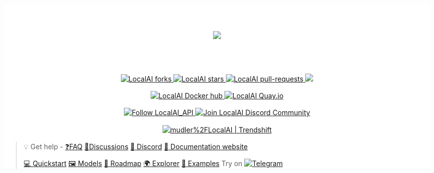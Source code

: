 <h1 align="center">
  <br>
  <img width="300" src="./core/http/static/logo.png"> <br>
<br>
</h1>

<p align="center">
<a href="https://github.com/go-skynet/LocalAI/fork" target="blank">
<img src="https://img.shields.io/github/forks/go-skynet/LocalAI?style=for-the-badge" alt="LocalAI forks"/>
</a>
<a href="https://github.com/go-skynet/LocalAI/stargazers" target="blank">
<img src="https://img.shields.io/github/stars/go-skynet/LocalAI?style=for-the-badge" alt="LocalAI stars"/>
</a>
<a href="https://github.com/go-skynet/LocalAI/pulls" target="blank">
<img src="https://img.shields.io/github/issues-pr/go-skynet/LocalAI?style=for-the-badge" alt="LocalAI pull-requests"/>
</a>
<a href='https://github.com/go-skynet/LocalAI/releases'>
<img src='https://img.shields.io/github/release/go-skynet/LocalAI?&label=Latest&style=for-the-badge'>
</a>
</p>

<p align="center">
<a href="https://hub.docker.com/r/localai/localai" target="blank">
<img src="https://img.shields.io/badge/dockerhub-images-important.svg?logo=Docker" alt="LocalAI Docker hub"/>
</a>
<a href="https://quay.io/repository/go-skynet/local-ai?tab=tags&tag=latest" target="blank">
<img src="https://img.shields.io/badge/quay.io-images-important.svg?" alt="LocalAI Quay.io"/>
</a>
</p>

<p align="center">
<a href="https://twitter.com/LocalAI_API" target="blank">
<img src="https://img.shields.io/badge/X-%23000000.svg?style=for-the-badge&logo=X&logoColor=white&label=LocalAI_API" alt="Follow LocalAI_API"/>
</a>
<a href="https://discord.gg/uJAeKSAGDy" target="blank">
<img src="https://dcbadge.vercel.app/api/server/uJAeKSAGDy?style=flat-square&theme=default-inverted" alt="Join LocalAI Discord Community"/>
</a>
</p>

<p align="center">
<a href="https://trendshift.io/repositories/5539" target="_blank"><img src="https://trendshift.io/api/badge/repositories/5539" alt="mudler%2FLocalAI | Trendshift" style="width: 250px; height: 55px;" width="250" height="55"/></a>
</p>

> :bulb: Get help - [❓FAQ](https://localai.io/faq/) [💭Discussions](https://github.com/go-skynet/LocalAI/discussions) [:speech_balloon: Discord](https://discord.gg/uJAeKSAGDy) [:book: Documentation website](https://localai.io/)
>
> [💻 Quickstart](https://localai.io/basics/getting_started/) [🖼️ Models](https://models.localai.io/) [🚀 Roadmap](https://github.com/mudler/LocalAI/issues?q=is%3Aissue+is%3Aopen+label%3Aroadmap) [🌍 Explorer](https://explorer.localai.io) [🛫 Examples](https://github.com/mudler/LocalAI-examples) Try on 
[![Telegram](https://img.shields.io/badge/Telegram-2CA5E0?style=for-the-badge&logo=telegram&logoColor=white)](https://t.me/localaiofficial_bot)
